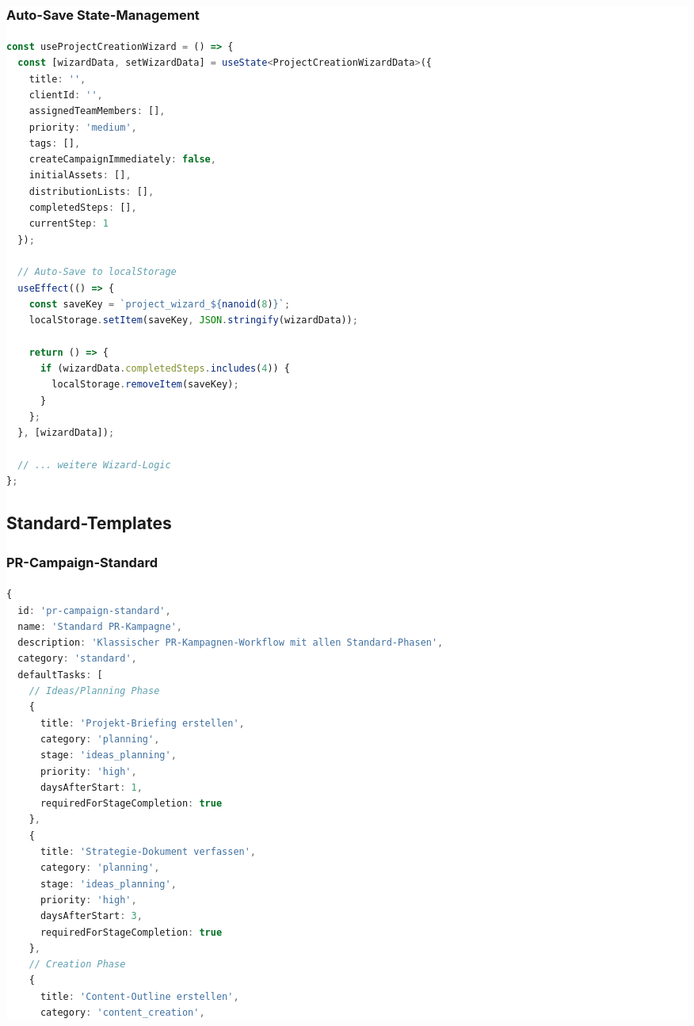### Auto-Save State-Management
```typescript
const useProjectCreationWizard = () => {
  const [wizardData, setWizardData] = useState<ProjectCreationWizardData>({
    title: '',
    clientId: '',
    assignedTeamMembers: [],
    priority: 'medium',
    tags: [],
    createCampaignImmediately: false,
    initialAssets: [],
    distributionLists: [],
    completedSteps: [],
    currentStep: 1
  });
  
  // Auto-Save to localStorage
  useEffect(() => {
    const saveKey = `project_wizard_${nanoid(8)}`;
    localStorage.setItem(saveKey, JSON.stringify(wizardData));
    
    return () => {
      if (wizardData.completedSteps.includes(4)) {
        localStorage.removeItem(saveKey);
      }
    };
  }, [wizardData]);
  
  // ... weitere Wizard-Logic
};
```

## Standard-Templates

### PR-Campaign-Standard
```typescript
{
  id: 'pr-campaign-standard',
  name: 'Standard PR-Kampagne',
  description: 'Klassischer PR-Kampagnen-Workflow mit allen Standard-Phasen',
  category: 'standard',
  defaultTasks: [
    // Ideas/Planning Phase
    {
      title: 'Projekt-Briefing erstellen',
      category: 'planning',
      stage: 'ideas_planning',
      priority: 'high',
      daysAfterStart: 1,
      requiredForStageCompletion: true
    },
    {
      title: 'Strategie-Dokument verfassen',
      category: 'planning', 
      stage: 'ideas_planning',
      priority: 'high',
      daysAfterStart: 3,
      requiredForStageCompletion: true
    },
    // Creation Phase
    {
      title: 'Content-Outline erstellen',
      category: 'content_creation',
```